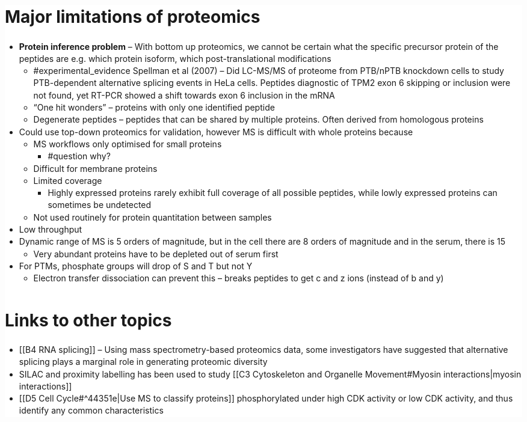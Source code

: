 # Major limitations of proteomics
* **Protein inference problem** – With bottom up proteomics, we cannot be certain what the specific precursor protein of the peptides are e.g. which protein isoform, which post-translational modifications 
	* #experimental_evidence Spellman et al (2007) – Did LC-MS/MS of proteome from PTB/nPTB knockdown cells to study PTB-dependent alternative splicing events in HeLa cells. Peptides diagnostic of TPM2 exon 6 skipping or inclusion were not found, yet RT-PCR showed a shift towards exon 6 inclusion in the mRNA 
	* “One hit wonders” – proteins with only one identified peptide 
	* Degenerate peptides – peptides that can be shared by multiple proteins. Often derived from homologous proteins 
* Could use top-down proteomics for validation, however MS is difficult with whole proteins because
    * MS workflows only optimised for small proteins 
	    * #question why? 
    * Difficult for membrane proteins
    * Limited coverage
	    * Highly expressed proteins rarely exhibit full coverage of all possible peptides, while lowly expressed proteins can sometimes be undetected 
    * Not used routinely for protein quantitation between samples 
* Low throughput 
* Dynamic range of MS is 5 orders of magnitude, but in the cell there are 8 orders of magnitude and in the serum, there is 15
	* Very abundant proteins have to be depleted out of serum first 
* For PTMs, phosphate groups will drop of S and T but not Y 
	* Electron transfer dissociation can prevent this – breaks peptides to get c and z ions (instead of b and y) 

# Links to other topics 
- [[B4 RNA splicing]] – Using mass spectrometry-based proteomics data, some investigators have suggested that alternative splicing plays a marginal role in generating proteomic diversity
- SILAC and proximity labelling has been used to study [[C3 Cytoskeleton and Organelle Movement#Myosin interactions|myosin interactions]] 
- [[D5 Cell Cycle#^44351e|Use MS to classify proteins]] phosphorylated under high CDK activity or low CDK activity, and thus identify any common characteristics 